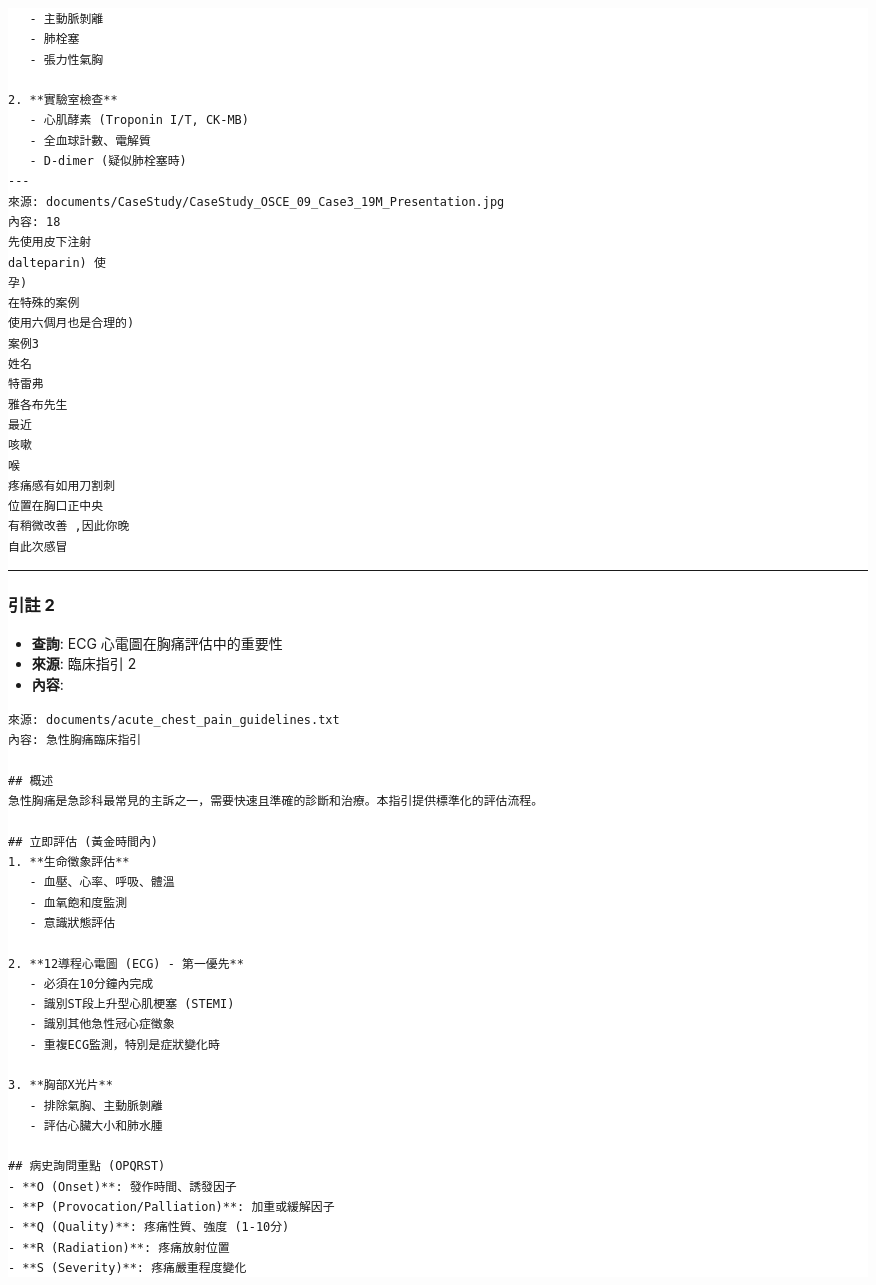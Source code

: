 ```
   - 主動脈剝離
   - 肺栓塞
   - 張力性氣胸

2. **實驗室檢查**
   - 心肌酵素 (Troponin I/T, CK-MB)
   - 全血球計數、電解質
   - D-dimer (疑似肺栓塞時)
---
來源: documents/CaseStudy/CaseStudy_OSCE_09_Case3_19M_Presentation.jpg
內容: 18
先使用皮下注射
dalteparin) 使
孕)
在特殊的案例
使用六倜月也是合理的)
案例3
姓名
特雷弗
雅各布先生
最近
咳嗽
喉
疼痛感有如用刀割刺
位置在胸口正中央
有稍微改善 ,因此你晚
自此次感冒
```

---
### 引註 2
- **查詢**: ECG 心電圖在胸痛評估中的重要性
- **來源**: 臨床指引 2
- **內容**: 
```
來源: documents/acute_chest_pain_guidelines.txt
內容: 急性胸痛臨床指引

## 概述
急性胸痛是急診科最常見的主訴之一，需要快速且準確的診斷和治療。本指引提供標準化的評估流程。

## 立即評估 (黃金時間內)
1. **生命徵象評估**
   - 血壓、心率、呼吸、體溫
   - 血氧飽和度監測
   - 意識狀態評估

2. **12導程心電圖 (ECG) - 第一優先**
   - 必須在10分鐘內完成
   - 識別ST段上升型心肌梗塞 (STEMI)
   - 識別其他急性冠心症徵象
   - 重複ECG監測，特別是症狀變化時

3. **胸部X光片**
   - 排除氣胸、主動脈剝離
   - 評估心臟大小和肺水腫

## 病史詢問重點 (OPQRST)
- **O (Onset)**: 發作時間、誘發因子
- **P (Provocation/Palliation)**: 加重或緩解因子
- **Q (Quality)**: 疼痛性質、強度 (1-10分)
- **R (Radiation)**: 疼痛放射位置
- **S (Severity)**: 疼痛嚴重程度變化
```